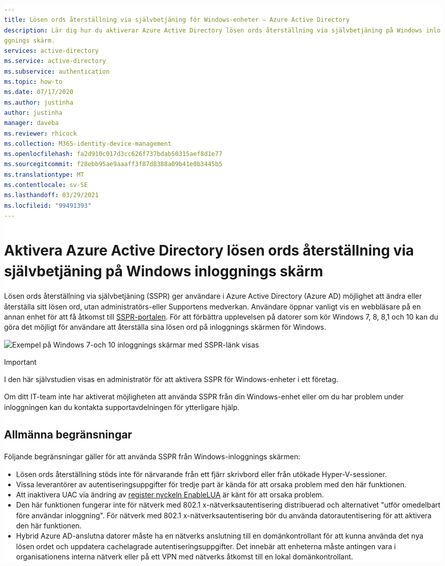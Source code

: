 ```yaml
---
title: Lösen ords återställning via självbetjäning för Windows-enheter – Azure Active Directory
description: Lär dig hur du aktiverar Azure Active Directory lösen ords återställning via självbetjäning på Windows inloggnings skärm.
services: active-directory
ms.service: active-directory
ms.subservice: authentication
ms.topic: how-to
ms.date: 07/17/2020
ms.author: justinha
author: justinha
manager: daveba
ms.reviewer: rhicock
ms.collection: M365-identity-device-management
ms.openlocfilehash: fa2d910c017d3cc626f737bdab50315aef8d1e77
ms.sourcegitcommit: f28ebb95ae9aaaff3f87d8388a09b41e0b3445b5
ms.translationtype: MT
ms.contentlocale: sv-SE
ms.lasthandoff: 03/29/2021
ms.locfileid: "99491393"
---
```

# <a name="enable-azure-active-directory-self-service-password-reset-at-the-windows-sign-in-screen"></a>Aktivera Azure Active Directory lösen ords återställning via självbetjäning på Windows inloggnings skärm

Lösen ords återställning via självbetjäning (SSPR) ger användare i Azure Active Directory (Azure AD) möjlighet att ändra eller återställa sitt lösen ord, utan administratörs-eller Supportens medverkan. Användare öppnar vanligt vis en webbläsare på en annan enhet för att få åtkomst till [SSPR-portalen](https://aka.ms/sspr). För att förbättra upplevelsen på datorer som kör Windows 7, 8, 8,1 och 10 kan du göra det möjligt för användare att återställa sina lösen ord på inloggnings skärmen för Windows.

![Exempel på Windows 7-och 10 inloggnings skärmar med SSPR-länk visas](./media/howto-sspr-windows/windows-reset-password.png)

> [!IMPORTANT]
> I den här självstudien visas en administratör för att aktivera SSPR för Windows-enheter i ett företag.
>
> Om ditt IT-team inte har aktiverat möjligheten att använda SSPR från din Windows-enhet eller om du har problem under inloggningen kan du kontakta supportavdelningen för ytterligare hjälp.

## <a name="general-limitations"></a>Allmänna begränsningar

Följande begränsningar gäller för att använda SSPR från Windows-inloggnings skärmen:

- Lösen ords återställning stöds inte för närvarande från ett fjärr skrivbord eller från utökade Hyper-V-sessioner.
- Vissa leverantörer av autentiseringsuppgifter för tredje part är kända för att orsaka problem med den här funktionen.
- Att inaktivera UAC via ändring av [register nyckeln EnableLUA](/openspecs/windows_protocols/ms-gpsb/958053ae-5397-4f96-977f-b7700ee461ec) är känt för att orsaka problem.
- Den här funktionen fungerar inte för nätverk med 802.1 x-nätverksautentisering distribuerad och alternativet "utför omedelbart före användar inloggning". För nätverk med 802.1 x-nätverksautentisering bör du använda datorautentisering för att aktivera den här funktionen.
- Hybrid Azure AD-anslutna datorer måste ha en nätverks anslutning till en domänkontrollant för att kunna använda det nya lösen ordet och uppdatera cachelagrade autentiseringsuppgifter. Det innebär att enheterna måste antingen vara i organisationens interna nätverk eller på ett VPN med nätverks åtkomst till en lokal domänkontrollant.